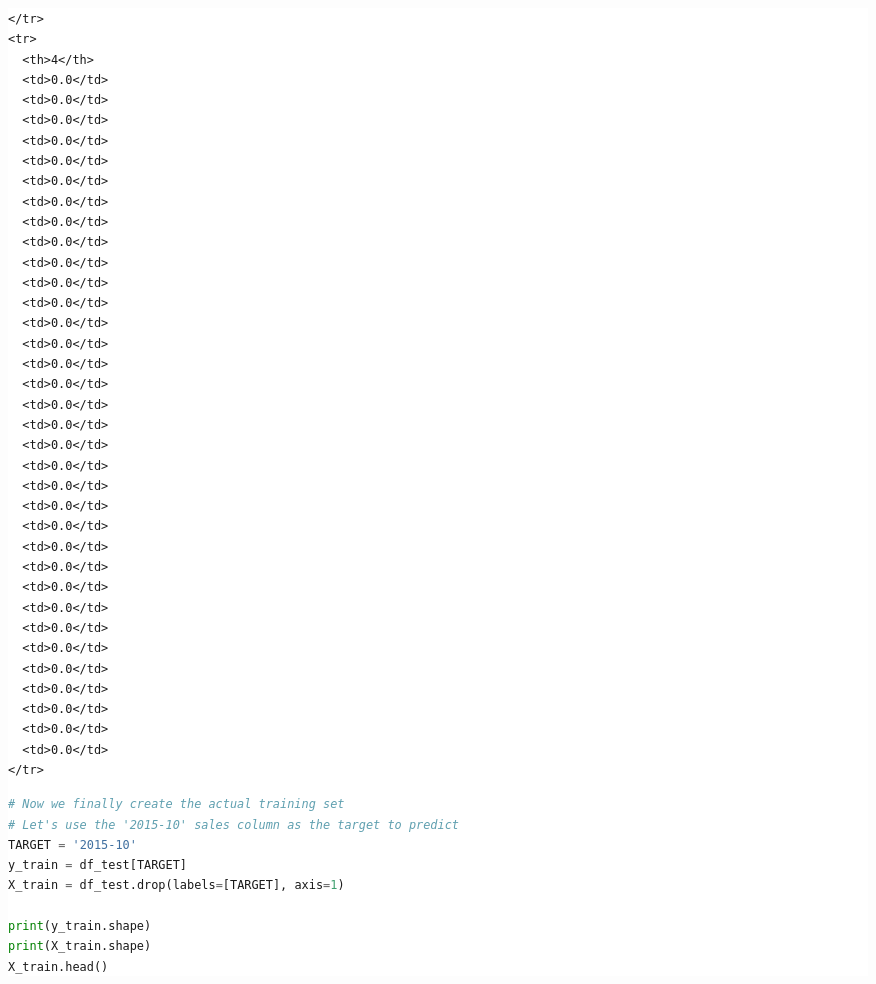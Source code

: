     </tr>
    <tr>
      <th>4</th>
      <td>0.0</td>
      <td>0.0</td>
      <td>0.0</td>
      <td>0.0</td>
      <td>0.0</td>
      <td>0.0</td>
      <td>0.0</td>
      <td>0.0</td>
      <td>0.0</td>
      <td>0.0</td>
      <td>0.0</td>
      <td>0.0</td>
      <td>0.0</td>
      <td>0.0</td>
      <td>0.0</td>
      <td>0.0</td>
      <td>0.0</td>
      <td>0.0</td>
      <td>0.0</td>
      <td>0.0</td>
      <td>0.0</td>
      <td>0.0</td>
      <td>0.0</td>
      <td>0.0</td>
      <td>0.0</td>
      <td>0.0</td>
      <td>0.0</td>
      <td>0.0</td>
      <td>0.0</td>
      <td>0.0</td>
      <td>0.0</td>
      <td>0.0</td>
      <td>0.0</td>
      <td>0.0</td>
    </tr>
  </tbody>
</table>
</div>




```python
# Now we finally create the actual training set
# Let's use the '2015-10' sales column as the target to predict
TARGET = '2015-10'
y_train = df_test[TARGET]
X_train = df_test.drop(labels=[TARGET], axis=1)

print(y_train.shape)
print(X_train.shape)
X_train.head()
```
